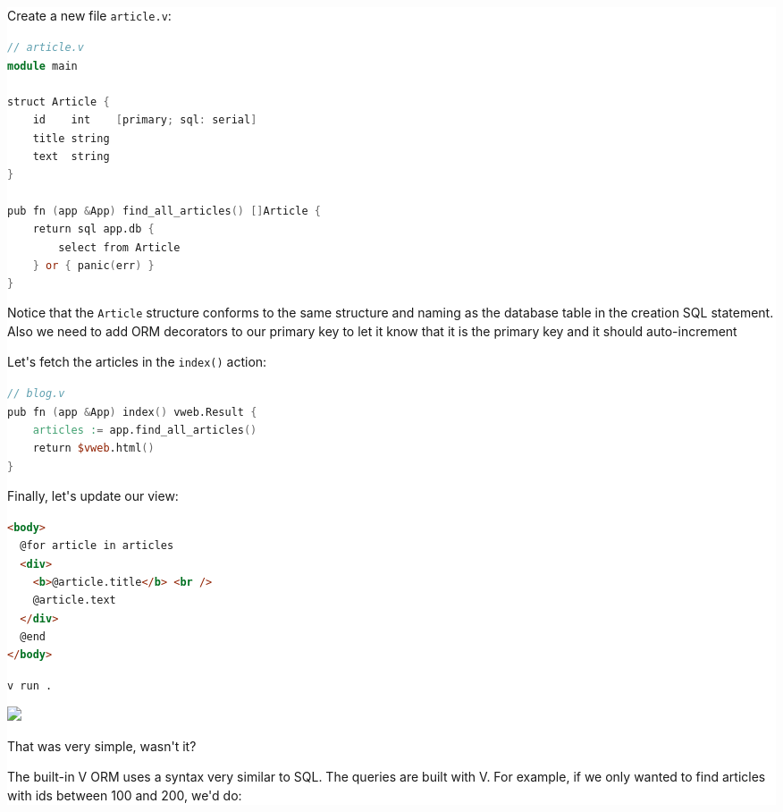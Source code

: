 Create a new file `article.v`:

```v oksyntax
// article.v
module main

struct Article {
	id    int    [primary; sql: serial]
	title string
	text  string
}

pub fn (app &App) find_all_articles() []Article {
	return sql app.db {
		select from Article
	} or { panic(err) }
}
```

Notice that the `Article` structure conforms to the same structure and naming as
the database table in the creation SQL statement. Also we need to add ORM decorators
to our primary key to let it know that it is the primary key and it should auto-increment

Let's fetch the articles in the `index()` action:

```v ignore
// blog.v
pub fn (app &App) index() vweb.Result {
	articles := app.find_all_articles()
	return $vweb.html()
}
```

Finally, let's update our view:

```html
<body>
  @for article in articles
  <div>
    <b>@article.title</b> <br />
    @article.text
  </div>
  @end
</body>
```

```bash
v run .
```

<img width=662 src="https://github.com/vlang/v/blob/master/tutorials/building_a_simple_web_blog_with_vweb/img/articles1.png?raw=true">

That was very simple, wasn't it?

The built-in V ORM uses a syntax very similar to SQL. The queries are built with V.
For example, if we only wanted to find articles with ids between 100 and 200, we'd do:
